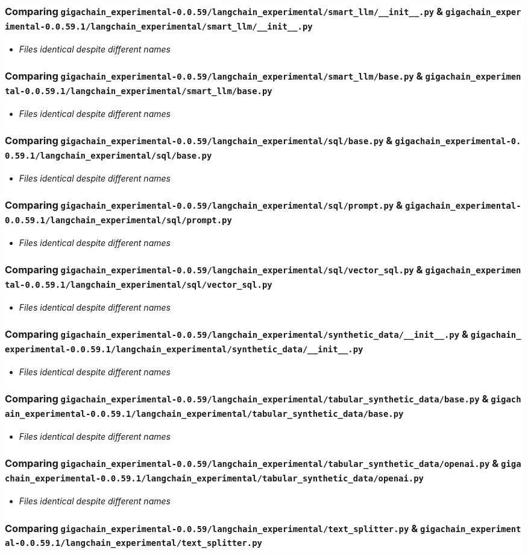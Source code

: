 ### Comparing `gigachain_experimental-0.0.59/langchain_experimental/smart_llm/__init__.py` & `gigachain_experimental-0.0.59.1/langchain_experimental/smart_llm/__init__.py`

 * *Files identical despite different names*

### Comparing `gigachain_experimental-0.0.59/langchain_experimental/smart_llm/base.py` & `gigachain_experimental-0.0.59.1/langchain_experimental/smart_llm/base.py`

 * *Files identical despite different names*

### Comparing `gigachain_experimental-0.0.59/langchain_experimental/sql/base.py` & `gigachain_experimental-0.0.59.1/langchain_experimental/sql/base.py`

 * *Files identical despite different names*

### Comparing `gigachain_experimental-0.0.59/langchain_experimental/sql/prompt.py` & `gigachain_experimental-0.0.59.1/langchain_experimental/sql/prompt.py`

 * *Files identical despite different names*

### Comparing `gigachain_experimental-0.0.59/langchain_experimental/sql/vector_sql.py` & `gigachain_experimental-0.0.59.1/langchain_experimental/sql/vector_sql.py`

 * *Files identical despite different names*

### Comparing `gigachain_experimental-0.0.59/langchain_experimental/synthetic_data/__init__.py` & `gigachain_experimental-0.0.59.1/langchain_experimental/synthetic_data/__init__.py`

 * *Files identical despite different names*

### Comparing `gigachain_experimental-0.0.59/langchain_experimental/tabular_synthetic_data/base.py` & `gigachain_experimental-0.0.59.1/langchain_experimental/tabular_synthetic_data/base.py`

 * *Files identical despite different names*

### Comparing `gigachain_experimental-0.0.59/langchain_experimental/tabular_synthetic_data/openai.py` & `gigachain_experimental-0.0.59.1/langchain_experimental/tabular_synthetic_data/openai.py`

 * *Files identical despite different names*

### Comparing `gigachain_experimental-0.0.59/langchain_experimental/text_splitter.py` & `gigachain_experimental-0.0.59.1/langchain_experimental/text_splitter.py`
